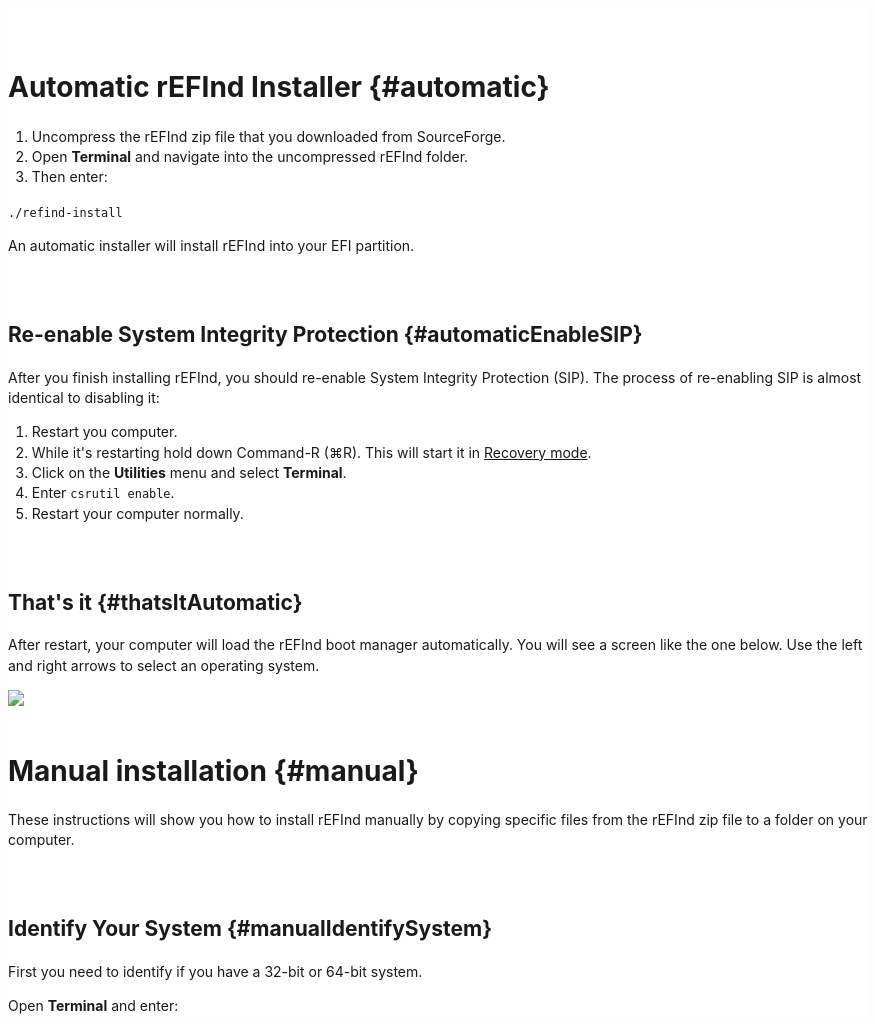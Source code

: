 <br>

# Automatic rEFInd Installer {#automatic}

1. Uncompress the rEFInd zip file that you downloaded from SourceForge.
2. Open **Terminal** and navigate into the uncompressed rEFInd folder.
3. Then enter:
```
./refind-install
```

An automatic installer will install rEFInd into your EFI partition.

<br>

## Re-enable System Integrity Protection {#automaticEnableSIP}

After you finish installing rEFInd, you should re-enable System Integrity Protection (SIP). The process of re-enabling SIP is almost identical to
disabling it:

1. Restart you computer.
2. While it's restarting hold down Command-R (⌘R). This will start it in [Recovery mode](https://support.apple.com/en-us/HT201314).
3. Click on the **Utilities** menu and select **Terminal**.
4. Enter ```csrutil enable```.
5. Restart your computer normally.

<br>

## That's it {#thatsItAutomatic}

After restart, your computer will load the rEFInd boot manager automatically. You will see a screen like the one below. Use the left and right arrows to select an operating system.

<img src="/portfolio/refind.png">

<br>

# Manual installation {#manual}

These instructions will show you how to install rEFInd manually by copying specific files from the rEFInd zip file to a folder on your computer.

<br>

## Identify Your System {#manualIdentifySystem}

First you need to identify if you have a 32-bit or 64-bit system.

Open **Terminal** and enter:
